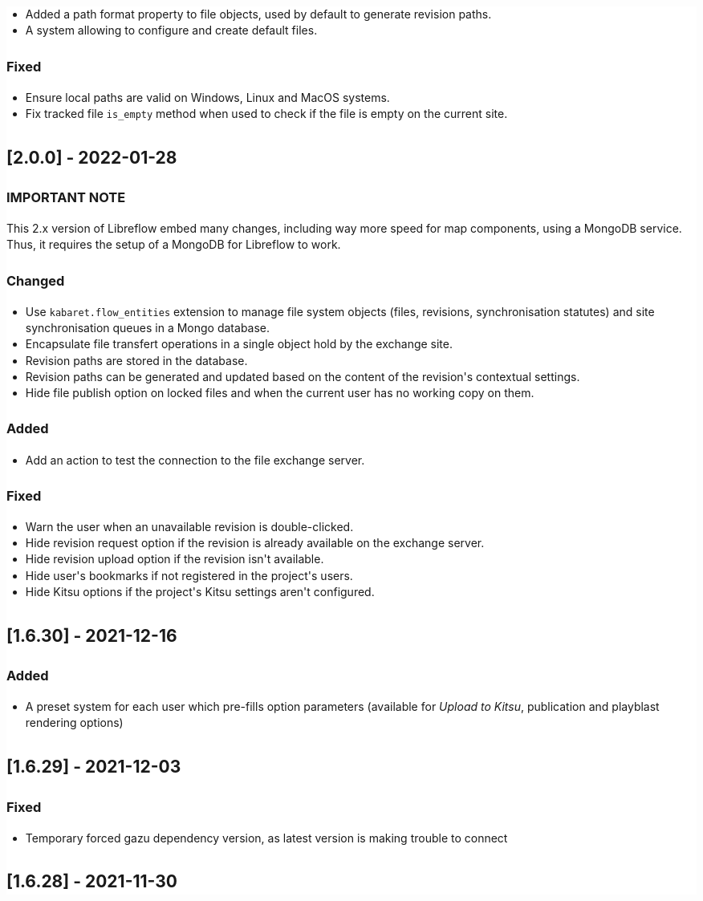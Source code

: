 * Added a path format property to file objects, used by default to generate revision paths.
* A system allowing to configure and create default files.

### Fixed

* Ensure local paths are valid on Windows, Linux and MacOS systems.
* Fix tracked file `is_empty` method when used to check if the file is empty on the current site.

## [2.0.0] - 2022-01-28

### IMPORTANT NOTE

This 2.x version of Libreflow embed many changes, including way more speed for map components, using a MongoDB service. Thus, it requires the setup of a MongoDB for Libreflow to work.

### Changed

* Use `kabaret.flow_entities` extension to manage file system objects (files, revisions, synchronisation statutes) and site synchronisation queues in a Mongo database.
* Encapsulate file transfert operations in a single object hold by the exchange site.
* Revision paths are stored in the database.
* Revision paths can be generated and updated based on the content of the revision's contextual settings.
* Hide file publish option on locked files and when the current user has no working copy on them.

### Added

* Add an action to test the connection to the file exchange server.

### Fixed

* Warn the user when an unavailable revision is double-clicked.
* Hide revision request option if the revision is already available on the exchange server.
* Hide revision upload option if the revision isn't available.
* Hide user's bookmarks if not registered in the project's users.
* Hide Kitsu options if the project's Kitsu settings aren't configured.

## [1.6.30] - 2021-12-16

### Added

* A preset system for each user which pre-fills option parameters (available for *Upload to Kitsu*, publication and playblast rendering options)

## [1.6.29] - 2021-12-03

### Fixed

* Temporary forced gazu dependency version, as latest version is making trouble to connect

## [1.6.28] - 2021-11-30


[^1]: Except we started libreflow MAJOR version number at 1, as we consider our in-house previous flow being version 0.